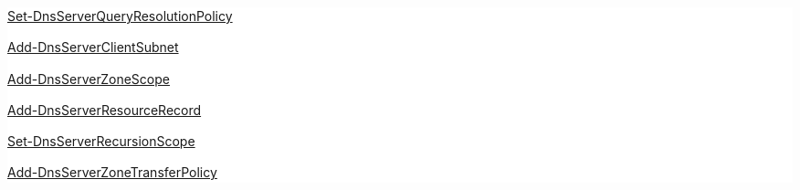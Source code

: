 [Set-DnsServerQueryResolutionPolicy](./Set-DnsServerQueryResolutionPolicy.md)

[Add-DnsServerClientSubnet](./Add-DnsServerClientSubnet.md)

[Add-DnsServerZoneScope](./Add-DnsServerZoneScope.md)

[Add-DnsServerResourceRecord](./Add-DnsServerResourceRecord.md)

[Set-DnsServerRecursionScope](./Set-DnsServerRecursionScope.md)

[Add-DnsServerZoneTransferPolicy](./Add-DnsServerZoneTransferPolicy.md)

